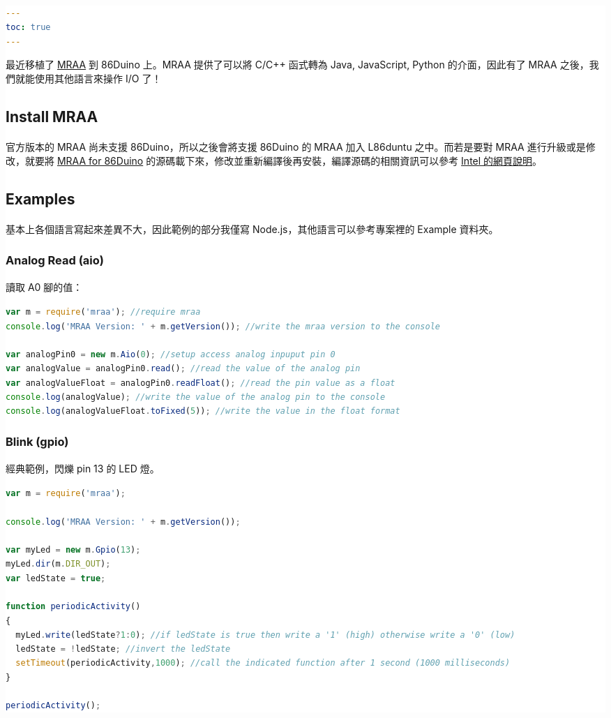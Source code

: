 ```yaml
---
toc: true
---
```

最近移植了 [MRAA](https://github.com/intel-iot-devkit/mraa) 到 86Duino 上。MRAA 提供了可以將 C/C++ 函式轉為 Java, JavaScript, Python 的介面，因此有了 MRAA 之後，我們就能使用其他語言來操作 I/O 了！

## Install MRAA
官方版本的 MRAA 尚未支援 86Duino，所以之後會將支援 86Duino 的 MRAA 加入 L86duntu 之中。而若是要對 MRAA 進行升級或是修改，就要將 [MRAA for 86Duino](https://github.com/Sayter99/mraa) 的源碼載下來，修改並重新編譯後再安裝，編譯源碼的相關資訊可以參考 [Intel 的網頁說明](http://iotdk.intel.com/docs/master/mraa/building.html)。

## Examples
基本上各個語言寫起來差異不大，因此範例的部分我僅寫 Node.js，其他語言可以參考專案裡的 Example 資料夾。

### Analog Read (aio)
讀取 A0 腳的值：

```javascript
var m = require('mraa'); //require mraa
console.log('MRAA Version: ' + m.getVersion()); //write the mraa version to the console

var analogPin0 = new m.Aio(0); //setup access analog inpuput pin 0
var analogValue = analogPin0.read(); //read the value of the analog pin
var analogValueFloat = analogPin0.readFloat(); //read the pin value as a float
console.log(analogValue); //write the value of the analog pin to the console
console.log(analogValueFloat.toFixed(5)); //write the value in the float format
```

### Blink (gpio)
經典範例，閃爍 pin 13 的 LED 燈。

```javascript
var m = require('mraa');

console.log('MRAA Version: ' + m.getVersion());

var myLed = new m.Gpio(13);
myLed.dir(m.DIR_OUT);
var ledState = true;

function periodicActivity()
{
  myLed.write(ledState?1:0); //if ledState is true then write a '1' (high) otherwise write a '0' (low)
  ledState = !ledState; //invert the ledState
  setTimeout(periodicActivity,1000); //call the indicated function after 1 second (1000 milliseconds)
}

periodicActivity();
```
